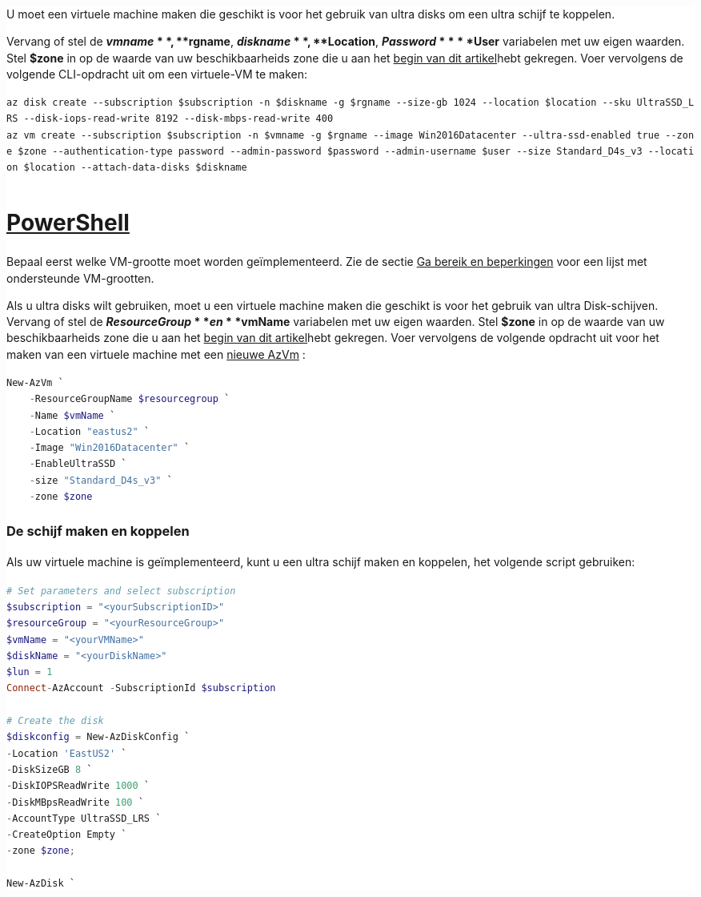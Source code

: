 U moet een virtuele machine maken die geschikt is voor het gebruik van ultra disks om een ultra schijf te koppelen.

Vervang of stel de **$vmname**, **$rgname**, **$diskname**, **$Location**, **$Password** **$User** variabelen met uw eigen waarden. Stel **$zone**  in op de waarde van uw beschikbaarheids zone die u aan het [begin van dit artikel](#determine-vm-size-and-region-availability)hebt gekregen. Voer vervolgens de volgende CLI-opdracht uit om een virtuele-VM te maken:

```azurecli-interactive
az disk create --subscription $subscription -n $diskname -g $rgname --size-gb 1024 --location $location --sku UltraSSD_LRS --disk-iops-read-write 8192 --disk-mbps-read-write 400
az vm create --subscription $subscription -n $vmname -g $rgname --image Win2016Datacenter --ultra-ssd-enabled true --zone $zone --authentication-type password --admin-password $password --admin-username $user --size Standard_D4s_v3 --location $location --attach-data-disks $diskname
```

# <a name="powershell"></a>[PowerShell](#tab/azure-powershell)

Bepaal eerst welke VM-grootte moet worden geïmplementeerd. Zie de sectie [Ga bereik en beperkingen](#ga-scope-and-limitations) voor een lijst met ondersteunde VM-grootten.

Als u ultra disks wilt gebruiken, moet u een virtuele machine maken die geschikt is voor het gebruik van ultra Disk-schijven. Vervang of stel de **$ResourceGroup** en **$vmName** variabelen met uw eigen waarden. Stel **$zone** in op de waarde van uw beschikbaarheids zone die u aan het [begin van dit artikel](#determine-vm-size-and-region-availability)hebt gekregen. Voer vervolgens de volgende opdracht uit voor het maken van een virtuele machine met een [nieuwe AzVm](/powershell/module/az.compute/new-azvm) :

```powershell
New-AzVm `
    -ResourceGroupName $resourcegroup `
    -Name $vmName `
    -Location "eastus2" `
    -Image "Win2016Datacenter" `
    -EnableUltraSSD `
    -size "Standard_D4s_v3" `
    -zone $zone
```

### <a name="create-and-attach-the-disk"></a>De schijf maken en koppelen

Als uw virtuele machine is geïmplementeerd, kunt u een ultra schijf maken en koppelen, het volgende script gebruiken:

```powershell
# Set parameters and select subscription
$subscription = "<yourSubscriptionID>"
$resourceGroup = "<yourResourceGroup>"
$vmName = "<yourVMName>"
$diskName = "<yourDiskName>"
$lun = 1
Connect-AzAccount -SubscriptionId $subscription

# Create the disk
$diskconfig = New-AzDiskConfig `
-Location 'EastUS2' `
-DiskSizeGB 8 `
-DiskIOPSReadWrite 1000 `
-DiskMBpsReadWrite 100 `
-AccountType UltraSSD_LRS `
-CreateOption Empty `
-zone $zone;

New-AzDisk `
```